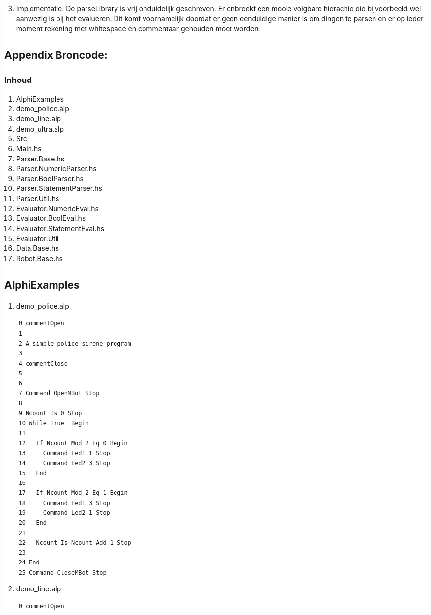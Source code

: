 
3. Implementatie:
De parseLibrary is vrij onduidelijk geschreven. Er onbreekt een mooie volgbare hierachie die bijvoorbeeld wel aanwezig is bij het evalueren.
Dit komt voornamelijk doordat er geen eenduidige manier is om dingen te parsen en er op ieder moment rekening met whitespace en commentaar gehouden moet worden.



## Appendix Broncode:

### Inhoud  
1. AlphiExamples
  1. demo_police.alp
  2. demo_line.alp
  3. demo_ultra.alp
2. Src
  1. Main.hs
  2. Parser.Base.hs
  3. Parser.NumericParser.hs
  4. Parser.BoolParser.hs
  5. Parser.StatementParser.hs
  6. Parser.Util.hs
  7. Evaluator.NumericEval.hs
  8. Evaluator.BoolEval.hs
  9. Evaluator.StatementEval.hs
  10. Evaluator.Util
  11. Data.Base.hs
  12. Robot.Base.hs

## AlphiExamples

1. demo_police.alp  
```
    0 commentOpen
    1
    2 A simple police sirene program
    3
    4 commentClose
    5
    6
    7 Command OpenMBot Stop
    8
    9 Ncount Is 0 Stop
    10 While True  Begin
    11
    12   If Ncount Mod 2 Eq 0 Begin
    13     Command Led1 1 Stop
    14     Command Led2 3 Stop
    15   End
    16
    17   If Ncount Mod 2 Eq 1 Begin
    18     Command Led1 3 Stop
    19     Command Led2 1 Stop
    20   End
    21
    22   Ncount Is Ncount Add 1 Stop
    23
    24 End
    25 Command CloseMBot Stop
```
2. demo_line.alp
```
    0 commentOpen
```